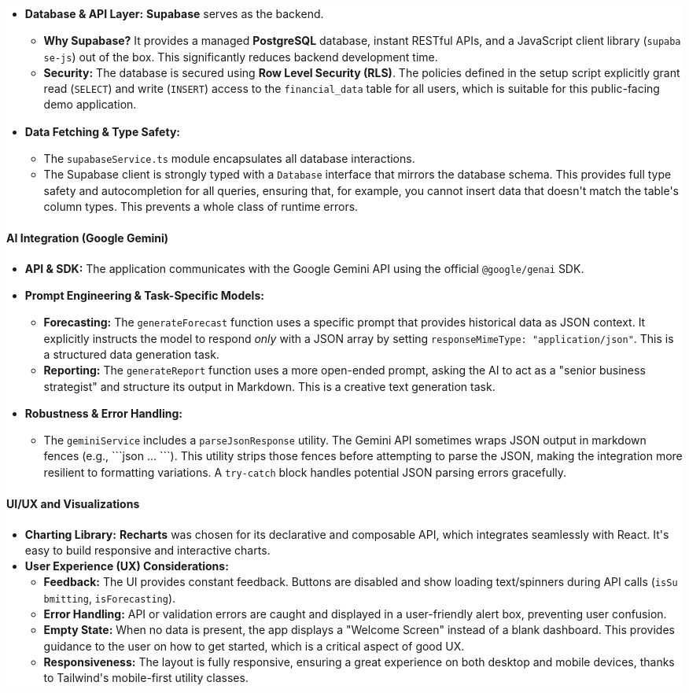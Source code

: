 *   **Database & API Layer:** **Supabase** serves as the backend.
    *   **Why Supabase?** It provides a managed **PostgreSQL** database, instant RESTful APIs, and a JavaScript client library (`supabase-js`) out of the box. This significantly reduces backend development time.
    *   **Security:** The database is secured using **Row Level Security (RLS)**. The policies defined in the setup script explicitly grant read (`SELECT`) and write (`INSERT`) access to the `financial_data` table for all users, which is suitable for this public-facing demo application.

*   **Data Fetching & Type Safety:**
    *   The `supabaseService.ts` module encapsulates all database interactions.
    *   The Supabase client is strongly typed with a `Database` interface that mirrors the database schema. This provides full type safety and autocompletion for all queries, ensuring that, for example, you cannot insert data that doesn't match the table's column types. This prevents a whole class of runtime errors.

#### AI Integration (Google Gemini)

*   **API & SDK:** The application communicates with the Google Gemini API using the official `@google/genai` SDK.
*   **Prompt Engineering & Task-Specific Models:**
    *   **Forecasting:** The `generateForecast` function uses a specific prompt that provides historical data as JSON context. It explicitly instructs the model to respond *only* with a JSON array by setting `responseMimeType: "application/json"`. This is a structured data generation task.
    *   **Reporting:** The `generateReport` function uses a more open-ended prompt, asking the AI to act as a "senior business strategist" and structure its output in Markdown. This is a creative text generation task.

*   **Robustness & Error Handling:**
    *   The `geminiService` includes a `parseJsonResponse` utility. The Gemini API sometimes wraps JSON output in markdown fences (e.g., \`\`\`json ... \`\`\`). This utility strips those fences before attempting to parse the JSON, making the integration more resilient to formatting variations. A `try-catch` block handles potential JSON parsing errors gracefully.

#### UI/UX and Visualizations

*   **Charting Library:** **Recharts** was chosen for its declarative and composable API, which integrates seamlessly with React. It's easy to build responsive and interactive charts.
*   **User Experience (UX) Considerations:**
    *   **Feedback:** The UI provides constant feedback. Buttons are disabled and show loading text/spinners during API calls (`isSubmitting`, `isForecasting`).
    *   **Error Handling:** API or validation errors are caught and displayed in a user-friendly alert box, preventing user confusion.
    *   **Empty State:** When no data is present, the app displays a "Welcome Screen" instead of a blank dashboard. This provides guidance to the user on how to get started, which is a critical aspect of good UX.
    *   **Responsiveness:** The layout is fully responsive, ensuring a great experience on both desktop and mobile devices, thanks to Tailwind's mobile-first utility classes.
